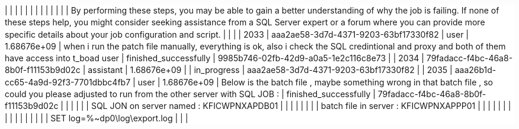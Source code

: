 |      |                                      |               |               |                                                                                                                                                                                                                                                                                                                                                                                                                                                                                              |                       |                                      |
|      |                                      |               |               | By performing these steps, you may be able to gain a better understanding of why the job is failing. If none of these steps help, you might consider seeking assistance from a SQL Server expert or a forum where you can provide more specific details about your job configuration and script.                                                                                                                                                                                             |                       |                                      |
| 2033 | aaa2ae58-3d7d-4371-9203-63bf17330f82 | user          |   1.68676e+09 | when i run the patch file manually, everything is ok, also i check the SQL credintional and proxy and both of them have access into t_boad user                                                                                                                                                                                                                                                                                                                                              | finished_successfully | 9985b746-02fb-42d9-a0a5-1e2c116c8e73 |
| 2034 | 79fadacc-f4bc-46a8-8b0f-f11153b9d02c | assistant     |   1.68676e+09 |                                                                                                                                                                                                                                                                                                                                                                                                                                                                                              | in_progress           | aaa2ae58-3d7d-4371-9203-63bf17330f82 |
| 2035 | aaa26b1d-cc65-4a9d-92f3-7701dbbc4fb7 | user          |   1.68676e+09 | Below is the batch file , maybe something wrong in that batch file , so could you please adjusted to run from the other server with SQL JOB :                                                                                                                                                                                                                                                                                                                                                | finished_successfully | 79fadacc-f4bc-46a8-8b0f-f11153b9d02c |
|      |                                      |               |               | SQL JON on server named : KFICWPNXAPDB01                                                                                                                                                                                                                                                                                                                                                                                                                                                     |                       |                                      |
|      |                                      |               |               | batch file in server : KFICWPNXAPPP01                                                                                                                                                                                                                                                                                                                                                                                                                                                        |                       |                                      |
|      |                                      |               |               |                                                                                                                                                                                                                                                                                                                                                                                                                                                                                              |                       |                                      |
|      |                                      |               |               | SET log=%~dp0\log\export.log                                                                                                                                                                                                                                                                                                                                                                                                                                                                 |                       |                                      |